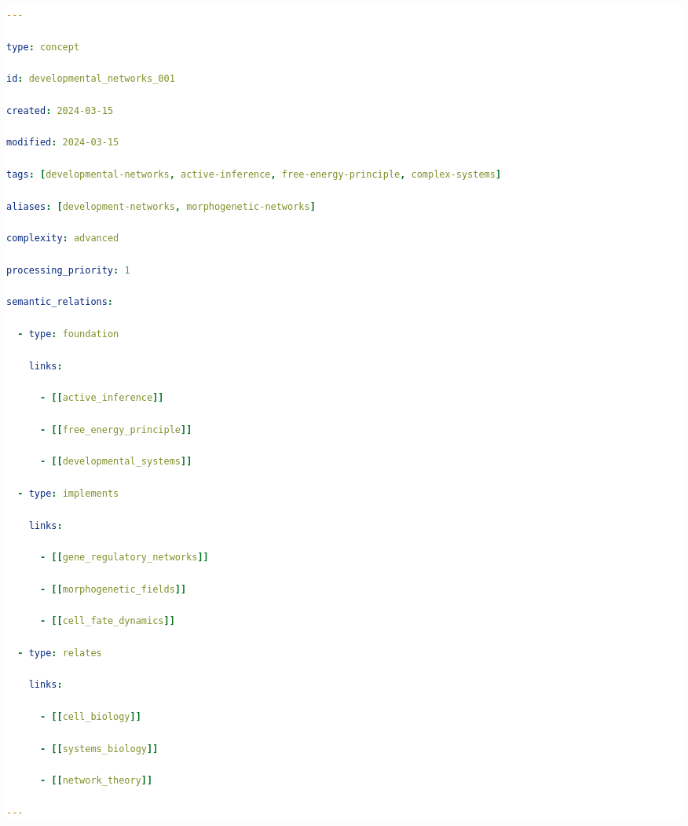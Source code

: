```yaml
---

type: concept

id: developmental_networks_001

created: 2024-03-15

modified: 2024-03-15

tags: [developmental-networks, active-inference, free-energy-principle, complex-systems]

aliases: [development-networks, morphogenetic-networks]

complexity: advanced

processing_priority: 1

semantic_relations:

  - type: foundation

    links:

      - [[active_inference]]

      - [[free_energy_principle]]

      - [[developmental_systems]]

  - type: implements

    links:

      - [[gene_regulatory_networks]]

      - [[morphogenetic_fields]]

      - [[cell_fate_dynamics]]

  - type: relates

    links:

      - [[cell_biology]]

      - [[systems_biology]]

      - [[network_theory]]

---
```
